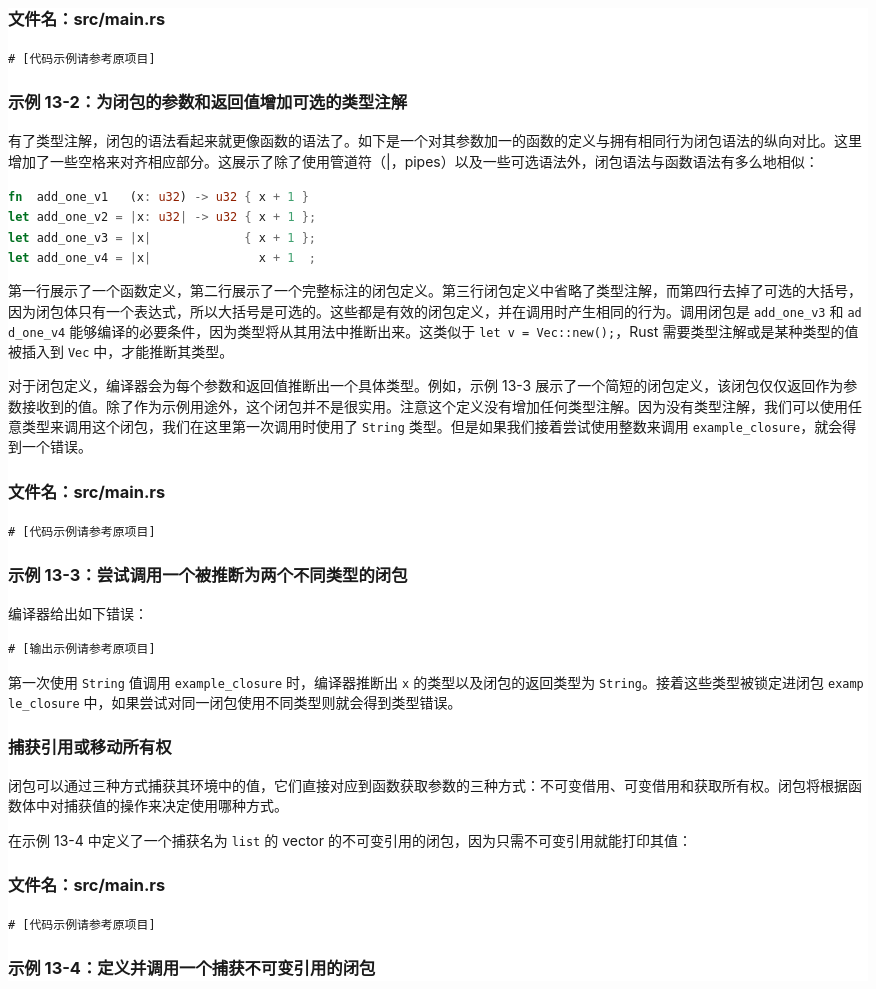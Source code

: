 ### 文件名：src/main.rs

```rust
# [代码示例请参考原项目]
```

### 示例 13-2：为闭包的参数和返回值增加可选的类型注解

有了类型注解，闭包的语法看起来就更像函数的语法了。如下是一个对其参数加一的函数的定义与拥有相同行为闭包语法的纵向对比。这里增加了一些空格来对齐相应部分。这展示了除了使用管道符（|，pipes）以及一些可选语法外，闭包语法与函数语法有多么地相似：

```rust
fn  add_one_v1   (x: u32) -> u32 { x + 1 }
let add_one_v2 = |x: u32| -> u32 { x + 1 };
let add_one_v3 = |x|             { x + 1 };
let add_one_v4 = |x|               x + 1  ;
```

第一行展示了一个函数定义，第二行展示了一个完整标注的闭包定义。第三行闭包定义中省略了类型注解，而第四行去掉了可选的大括号，因为闭包体只有一个表达式，所以大括号是可选的。这些都是有效的闭包定义，并在调用时产生相同的行为。调用闭包是 `add_one_v3` 和 `add_one_v4` 能够编译的必要条件，因为类型将从其用法中推断出来。这类似于 `let v = Vec::new();`，Rust 需要类型注解或是某种类型的值被插入到 `Vec` 中，才能推断其类型。

对于闭包定义，编译器会为每个参数和返回值推断出一个具体类型。例如，示例 13-3 展示了一个简短的闭包定义，该闭包仅仅返回作为参数接收到的值。除了作为示例用途外，这个闭包并不是很实用。注意这个定义没有增加任何类型注解。因为没有类型注解，我们可以使用任意类型来调用这个闭包，我们在这里第一次调用时使用了 `String` 类型。但是如果我们接着尝试使用整数来调用 `example_closure`，就会得到一个错误。

### 文件名：src/main.rs

```rust
# [代码示例请参考原项目]
```

### 示例 13-3：尝试调用一个被推断为两个不同类型的闭包

编译器给出如下错误：

```console
# [输出示例请参考原项目]
```

第一次使用 `String` 值调用 `example_closure` 时，编译器推断出 `x` 的类型以及闭包的返回类型为 `String`。接着这些类型被锁定进闭包 `example_closure` 中，如果尝试对同一闭包使用不同类型则就会得到类型错误。

### 捕获引用或移动所有权

闭包可以通过三种方式捕获其环境中的值，它们直接对应到函数获取参数的三种方式：不可变借用、可变借用和获取所有权。闭包将根据函数体中对捕获值的操作来决定使用哪种方式。

在示例 13-4 中定义了一个捕获名为 `list` 的 vector 的不可变引用的闭包，因为只需不可变引用就能打印其值：

### 文件名：src/main.rs

```rust
# [代码示例请参考原项目]
```

### 示例 13-4：定义并调用一个捕获不可变引用的闭包


[unwrap-or-else]: https://doc.rust-lang.org/std/option/enum.Option.html#method.unwrap_or_else